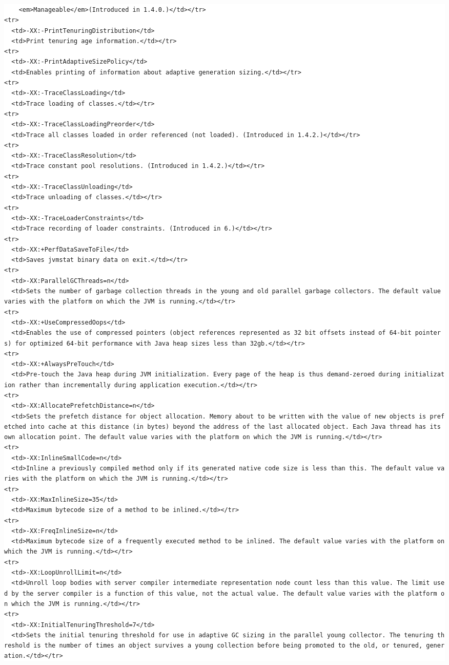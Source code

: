         <em>Manageable</em>(Introduced in 1.4.0.)</td></tr>
    <tr>
      <td>-XX:-PrintTenuringDistribution</td>
      <td>Print tenuring age information.</td></tr>
    <tr>
      <td>-XX:-PrintAdaptiveSizePolicy</td>
      <td>Enables printing of information about adaptive generation sizing.</td></tr>
    <tr>
      <td>-XX:-TraceClassLoading</td>
      <td>Trace loading of classes.</td></tr>
    <tr>
      <td>-XX:-TraceClassLoadingPreorder</td>
      <td>Trace all classes loaded in order referenced (not loaded). (Introduced in 1.4.2.)</td></tr>
    <tr>
      <td>-XX:-TraceClassResolution</td>
      <td>Trace constant pool resolutions. (Introduced in 1.4.2.)</td></tr>
    <tr>
      <td>-XX:-TraceClassUnloading</td>
      <td>Trace unloading of classes.</td></tr>
    <tr>
      <td>-XX:-TraceLoaderConstraints</td>
      <td>Trace recording of loader constraints. (Introduced in 6.)</td></tr>
    <tr>
      <td>-XX:+PerfDataSaveToFile</td>
      <td>Saves jvmstat binary data on exit.</td></tr>
    <tr>
      <td>-XX:ParallelGCThreads=n</td>
      <td>Sets the number of garbage collection threads in the young and old parallel garbage collectors. The default value varies with the platform on which the JVM is running.</td></tr>
    <tr>
      <td>-XX:+UseCompressedOops</td>
      <td>Enables the use of compressed pointers (object references represented as 32 bit offsets instead of 64-bit pointers) for optimized 64-bit performance with Java heap sizes less than 32gb.</td></tr>
    <tr>
      <td>-XX:+AlwaysPreTouch</td>
      <td>Pre-touch the Java heap during JVM initialization. Every page of the heap is thus demand-zeroed during initialization rather than incrementally during application execution.</td></tr>
    <tr>
      <td>-XX:AllocatePrefetchDistance=n</td>
      <td>Sets the prefetch distance for object allocation. Memory about to be written with the value of new objects is prefetched into cache at this distance (in bytes) beyond the address of the last allocated object. Each Java thread has its own allocation point. The default value varies with the platform on which the JVM is running.</td></tr>
    <tr>
      <td>-XX:InlineSmallCode=n</td>
      <td>Inline a previously compiled method only if its generated native code size is less than this. The default value varies with the platform on which the JVM is running.</td></tr>
    <tr>
      <td>-XX:MaxInlineSize=35</td>
      <td>Maximum bytecode size of a method to be inlined.</td></tr>
    <tr>
      <td>-XX:FreqInlineSize=n</td>
      <td>Maximum bytecode size of a frequently executed method to be inlined. The default value varies with the platform on which the JVM is running.</td></tr>
    <tr>
      <td>-XX:LoopUnrollLimit=n</td>
      <td>Unroll loop bodies with server compiler intermediate representation node count less than this value. The limit used by the server compiler is a function of this value, not the actual value. The default value varies with the platform on which the JVM is running.</td></tr>
    <tr>
      <td>-XX:InitialTenuringThreshold=7</td>
      <td>Sets the initial tenuring threshold for use in adaptive GC sizing in the parallel young collector. The tenuring threshold is the number of times an object survives a young collection before being promoted to the old, or tenured, generation.</td></tr>